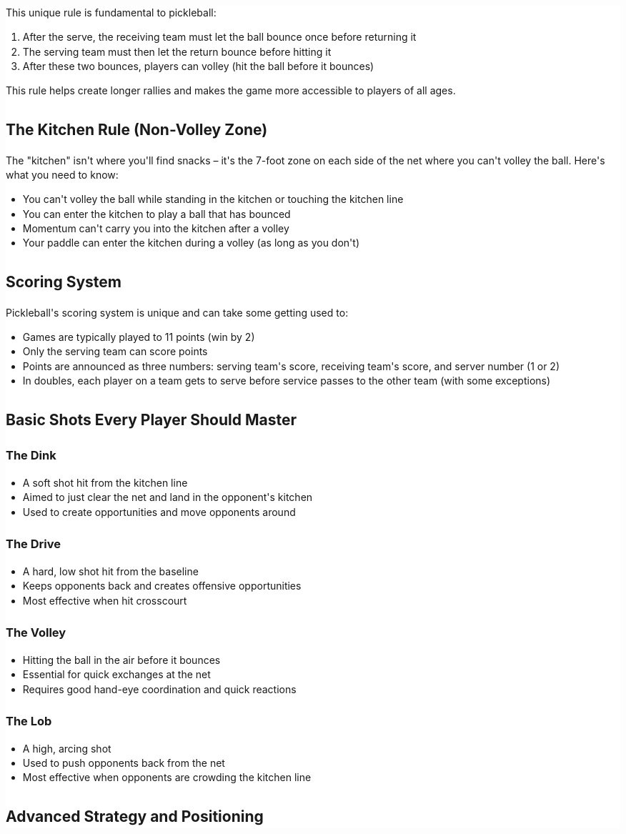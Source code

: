 This unique rule is fundamental to pickleball:
1. After the serve, the receiving team must let the ball bounce once before returning it
2. The serving team must then let the return bounce before hitting it
3. After these two bounces, players can volley (hit the ball before it bounces)

This rule helps create longer rallies and makes the game more accessible to players of all ages.

## The Kitchen Rule (Non-Volley Zone)

The "kitchen" isn't where you'll find snacks – it's the 7-foot zone on each side of the net where you can't volley the ball. Here's what you need to know:
- You can't volley the ball while standing in the kitchen or touching the kitchen line
- You can enter the kitchen to play a ball that has bounced
- Momentum can't carry you into the kitchen after a volley
- Your paddle can enter the kitchen during a volley (as long as you don't)

## Scoring System

Pickleball's scoring system is unique and can take some getting used to:
- Games are typically played to 11 points (win by 2)
- Only the serving team can score points
- Points are announced as three numbers: serving team's score, receiving team's score, and server number (1 or 2)
- In doubles, each player on a team gets to serve before service passes to the other team (with some exceptions)

## Basic Shots Every Player Should Master

### The Dink
- A soft shot hit from the kitchen line
- Aimed to just clear the net and land in the opponent's kitchen
- Used to create opportunities and move opponents around

### The Drive
- A hard, low shot hit from the baseline
- Keeps opponents back and creates offensive opportunities
- Most effective when hit crosscourt

### The Volley
- Hitting the ball in the air before it bounces
- Essential for quick exchanges at the net
- Requires good hand-eye coordination and quick reactions

### The Lob
- A high, arcing shot
- Used to push opponents back from the net
- Most effective when opponents are crowding the kitchen line

## Advanced Strategy and Positioning
